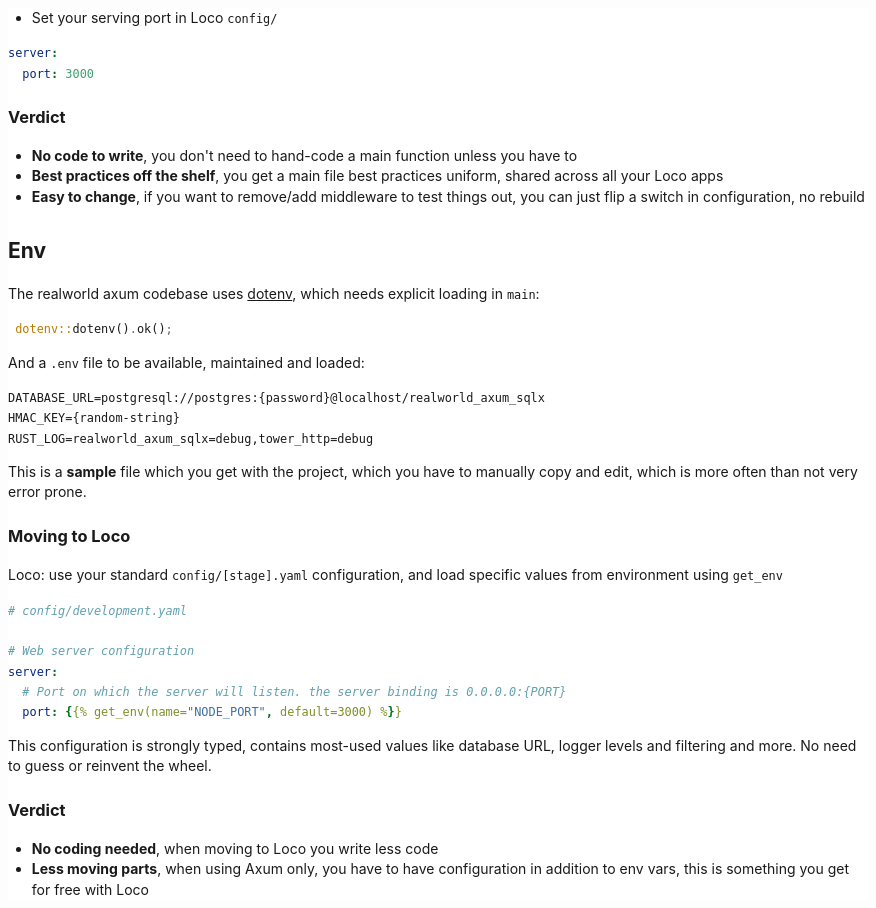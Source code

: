 * Set your serving port in Loco `config/`

```yaml
server:
  port: 3000
```

### Verdict

* **No code to write**, you don't need to hand-code a main function unless you have to
* **Best practices off the shelf**, you get a main file best practices uniform, shared across all your Loco apps
* **Easy to change**, if you want to remove/add middleware to test things out, you can just flip a switch in configuration, no rebuild


## Env

The realworld axum codebase uses [dotenv](https://github.com/launchbadge/realworld-axum-sqlx/blob/main/.env.sample), which needs explicit loading in `main`:

```rust
 dotenv::dotenv().ok();
```

And a `.env` file to be available, maintained and loaded:

```
DATABASE_URL=postgresql://postgres:{password}@localhost/realworld_axum_sqlx
HMAC_KEY={random-string}
RUST_LOG=realworld_axum_sqlx=debug,tower_http=debug
```

This is a **sample** file which you get with the project, which you have to manually copy and edit, which is more often than not very error prone.

### Moving to Loco

Loco: use your standard `config/[stage].yaml` configuration, and load specific values from environment using `get_env`


```yaml
# config/development.yaml

# Web server configuration
server:
  # Port on which the server will listen. the server binding is 0.0.0.0:{PORT}
  port: {{% get_env(name="NODE_PORT", default=3000) %}}
```

This configuration is strongly typed, contains most-used values like database URL, logger levels and filtering and more. No need to guess or reinvent the wheel.

### Verdict

* **No coding needed**, when moving to Loco you write less code
* **Less moving parts**, when using Axum only, you have to have configuration in addition to env vars, this is something you get for free with Loco
